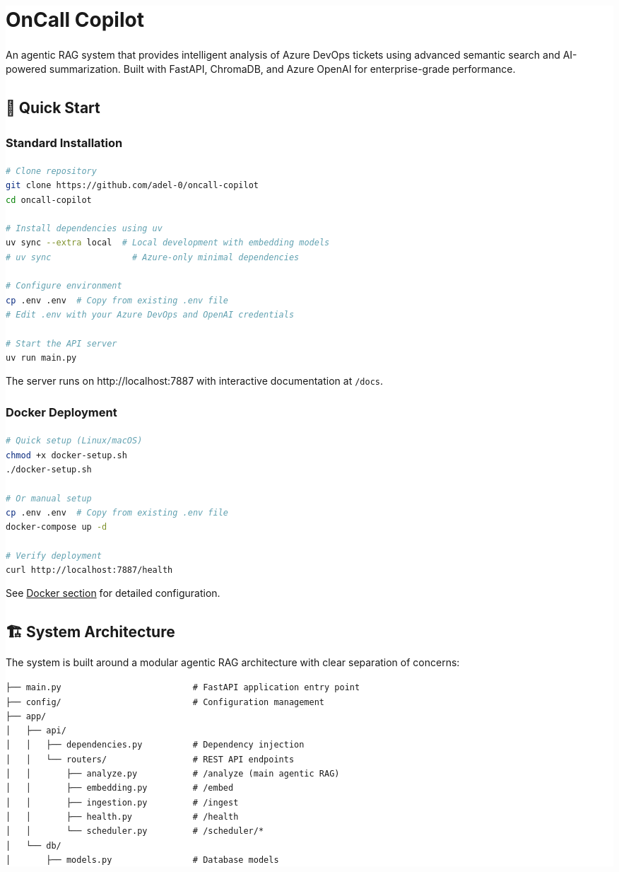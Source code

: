 # OnCall Copilot

An agentic RAG system that provides intelligent analysis of Azure DevOps tickets using advanced semantic search and AI-powered summarization. Built with FastAPI, ChromaDB, and Azure OpenAI for enterprise-grade performance.

## 🚀 Quick Start

### Standard Installation

```bash
# Clone repository
git clone https://github.com/adel-0/oncall-copilot
cd oncall-copilot

# Install dependencies using uv
uv sync --extra local  # Local development with embedding models
# uv sync                # Azure-only minimal dependencies

# Configure environment
cp .env .env  # Copy from existing .env file
# Edit .env with your Azure DevOps and OpenAI credentials

# Start the API server
uv run main.py
```

The server runs on http://localhost:7887 with interactive documentation at `/docs`.

### Docker Deployment

```bash
# Quick setup (Linux/macOS)
chmod +x docker-setup.sh
./docker-setup.sh

# Or manual setup
cp .env .env  # Copy from existing .env file
docker-compose up -d

# Verify deployment
curl http://localhost:7887/health
```

See [Docker section](#-docker-deployment) for detailed configuration.

## 🏗️ System Architecture

The system is built around a modular agentic RAG architecture with clear separation of concerns:

```
├── main.py                          # FastAPI application entry point
├── config/                          # Configuration management
├── app/
│   ├── api/
│   │   ├── dependencies.py          # Dependency injection
│   │   └── routers/                 # REST API endpoints
│   │       ├── analyze.py           # /analyze (main agentic RAG)
│   │       ├── embedding.py         # /embed
│   │       ├── ingestion.py         # /ingest
│   │       ├── health.py            # /health
│   │       └── scheduler.py         # /scheduler/*
│   └── db/
│       ├── models.py                # Database models
```
